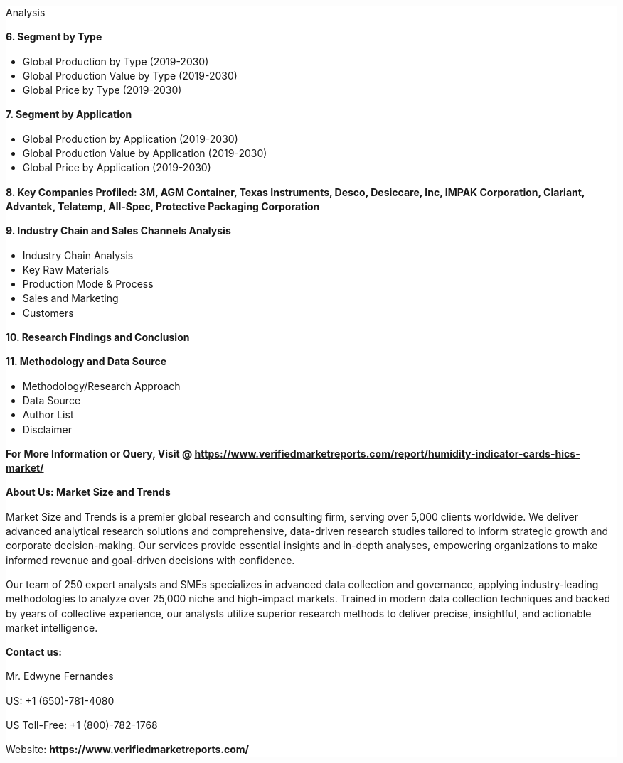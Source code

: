 Analysis&nbsp;</li></ul><p><strong>6. Segment by Type</strong></p><ul><li>Global Production by Type (2019-2030)</li><li>Global Production Value by Type (2019-2030)</li><li>Global Price by Type (2019-2030)</li></ul><p><strong>7. Segment by Application</strong></p><ul><li>Global Production by Application (2019-2030)</li><li>Global Production Value by Application (2019-2030)</li><li>Global Price by Application (2019-2030)</li></ul><p><strong>8. Key Companies Profiled: 3M, AGM Container, Texas Instruments, Desco, Desiccare, Inc, IMPAK Corporation, Clariant, Advantek, Telatemp, All-Spec, Protective Packaging Corporation</strong></p><p><strong>9. Industry Chain and Sales Channels Analysis</strong></p><ul><li>Industry Chain Analysis</li><li>Key Raw Materials</li><li>Production Mode &amp; Process</li><li>Sales and Marketing</li><li>Customers</li></ul><p><strong>10. Research Findings and Conclusion</strong></p><p><strong>11. Methodology and Data Source</strong></p><ul><li>Methodology/Research Approach</li><li>Data Source</li><li>Author List</li><li>Disclaimer</li></ul></p><p><strong>For More Information or Query, Visit @ <a href="https://www.verifiedmarketreports.com/report/humidity-indicator-cards-hics-market/">https://www.verifiedmarketreports.com/report/humidity-indicator-cards-hics-market/</a></strong></p><p><strong>About Us: Market Size and Trends</strong></p><p>Market Size and Trends is a premier global research and consulting firm, serving over 5,000 clients worldwide. We deliver advanced analytical research solutions and comprehensive, data-driven research studies tailored to inform strategic growth and corporate decision-making. Our services provide essential insights and in-depth analyses, empowering organizations to make informed revenue and goal-driven decisions with confidence.</p><p>Our team of 250 expert analysts and SMEs specializes in advanced data collection and governance, applying industry-leading methodologies to analyze over 25,000 niche and high-impact markets. Trained in modern data collection techniques and backed by years of collective experience, our analysts utilize superior research methods to deliver precise, insightful, and actionable market intelligence.</p><p><strong>Contact us:</strong></p><p>Mr. Edwyne Fernandes</p><p>US: +1 (650)-781-4080</p><p>US Toll-Free: +1 (800)-782-1768</p><p>Website: <strong><a href="https://www.verifiedmarketreports.com/">https://www.verifiedmarketreports.com/</a></strong></p>
